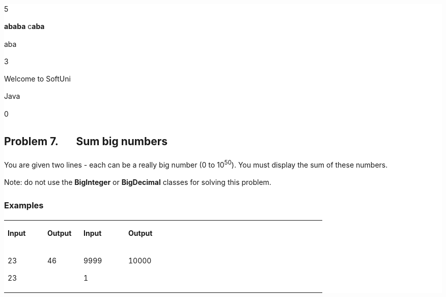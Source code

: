 </td>
<td width="71">
<p>5</p>
</td>
</tr>
<tr>
<td width="616">
<p><strong>ababa</strong> c<strong>aba</strong></p>
<p>aba</p>
</td>
<td width="71">
<p>3</p>
</td>
</tr>
<tr>
<td width="616">
<p>Welcome to SoftUni</p>
<p>Java</p>
</td>
<td width="71">
<p>0</p>
</td>
</tr>
</tbody>
</table>
<h2>Problem 7.&nbsp;&nbsp;&nbsp;&nbsp;&nbsp;&nbsp; Sum big numbers</h2>
<p>You are given two lines - each can be a really big number (0 to 10<sup>50</sup>). You must display the sum of these numbers.</p>
<p>Note: do not use the <strong>BigInteger</strong> or <strong>BigDecimal</strong> classes for solving this problem.</p>
<h3>Examples</h3>
<table width="555">
<tbody>
<tr>
<td width="64">
<p><strong>Input</strong></p>
</td>
<td width="57">
<p><strong>Output</strong></p>
</td>
<td width="74">
<p><strong>Input</strong></p>
</td>
<td width="83">
<p><strong>Output</strong></p>
</td>
<td width="277">
<p>&nbsp;</p>
</td>
</tr>
<tr>
<td width="64">
<p>23</p>
<p>23</p>
</td>
<td width="57">
<p>46</p>
</td>
<td width="74">
<p>9999</p>
<p>1</p>
</td>
<td width="83">
<p>10000</p>